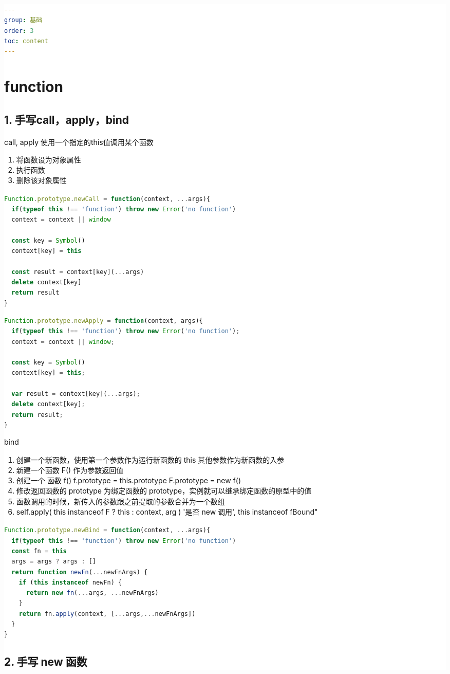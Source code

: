 ```yaml
---
group: 基础
order: 3
toc: content
---
```

# function

## 1. 手写call，apply，bind

call, apply 使用一个指定的this值调用某个函数
  1. 将函数设为对象属性
  2. 执行函数
  3. 删除该对象属性
```js
Function.prototype.newCall = function(context, ...args){
  if(typeof this !== 'function') throw new Error('no function')
  context = context || window

  const key = Symbol()
  context[key] = this

  const result = context[key](...args)
  delete context[key]
  return result
}
```
```js
Function.prototype.newApply = function(context, args){
  if(typeof this !== 'function') throw new Error('no function');
  context = context || window;

  const key = Symbol()
  context[key] = this;

  var result = context[key](...args);
  delete context[key];
  return result;
}
```
bind 
  1. 创建一个新函数，使用第一个参数作为运行新函数的 this  其他参数作为新函数的入参
  2. 新建一个函数 F() 作为参数返回值
  3. 创建一个 函数 f() f.prototype = this.prototype F.prototype = new f()
  4. 修改返回函数的 prototype 为绑定函数的 prototype，实例就可以继承绑定函数的原型中的值
  5. 函数调用的时候，新传入的参数跟之前提取的参数合并为一个数组
  6. self.apply( this instanceof F ? this : context, arg ) '是否 new 调用', this instanceof fBound"
```js
Function.prototype.newBind = function(context, ...args){
  if(typeof this !== 'function') throw new Error('no function')
  const fn = this
  args = args ? args : []
  return function newFn(...newFnArgs) {
    if (this instanceof newFn) {
      return new fn(...args, ...newFnArgs)
    }
    return fn.apply(context, [...args,...newFnArgs])
  }
}
```
## 2. 手写 new 函数